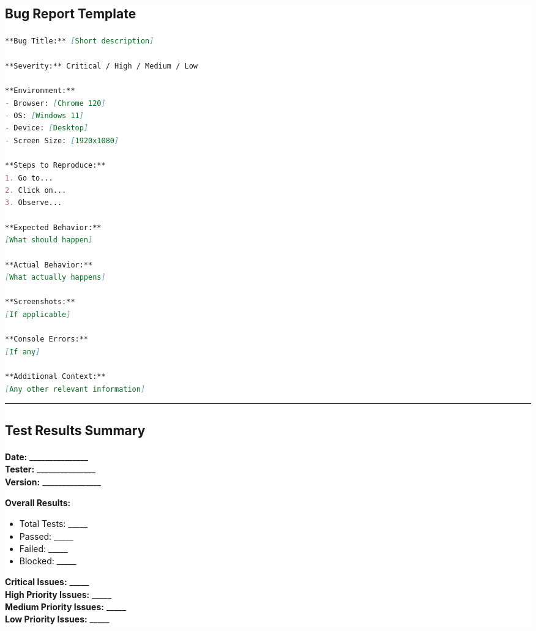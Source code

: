 
## Bug Report Template

```markdown
**Bug Title:** [Short description]

**Severity:** Critical / High / Medium / Low

**Environment:**
- Browser: [Chrome 120]
- OS: [Windows 11]
- Device: [Desktop]
- Screen Size: [1920x1080]

**Steps to Reproduce:**
1. Go to...
2. Click on...
3. Observe...

**Expected Behavior:**
[What should happen]

**Actual Behavior:**
[What actually happens]

**Screenshots:**
[If applicable]

**Console Errors:**
[If any]

**Additional Context:**
[Any other relevant information]
```

---

## Test Results Summary

**Date:** _______________  
**Tester:** _______________  
**Version:** _______________

**Overall Results:**
- Total Tests: _____
- Passed: _____
- Failed: _____
- Blocked: _____

**Critical Issues:** _____  
**High Priority Issues:** _____  
**Medium Priority Issues:** _____  
**Low Priority Issues:** _____
